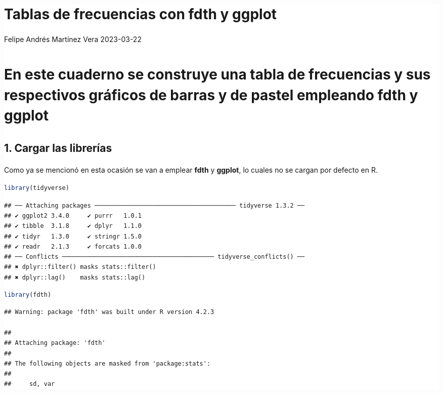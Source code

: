 Tablas de frecuencias con fdth y ggplot
================
Felipe Andrés Martínez Vera
2023-03-22

# **En este cuaderno se construye una tabla de frecuencias y sus respectivos gráficos de barras y de pastel empleando fdth y ggplot**

## **1. Cargar las librerías**

Como ya se mencionó en esta ocasión se van a emplear **fdth** y
**ggplot**, lo cuales no se cargan por defecto en R.

``` r
library(tidyverse)
```

    ## ── Attaching packages ─────────────────────────────────────── tidyverse 1.3.2 ──
    ## ✔ ggplot2 3.4.0     ✔ purrr   1.0.1
    ## ✔ tibble  3.1.8     ✔ dplyr   1.1.0
    ## ✔ tidyr   1.3.0     ✔ stringr 1.5.0
    ## ✔ readr   2.1.3     ✔ forcats 1.0.0
    ## ── Conflicts ────────────────────────────────────────── tidyverse_conflicts() ──
    ## ✖ dplyr::filter() masks stats::filter()
    ## ✖ dplyr::lag()    masks stats::lag()

``` r
library(fdth)
```

    ## Warning: package 'fdth' was built under R version 4.2.3

    ## 
    ## Attaching package: 'fdth'
    ## 
    ## The following objects are masked from 'package:stats':
    ## 
    ##     sd, var
